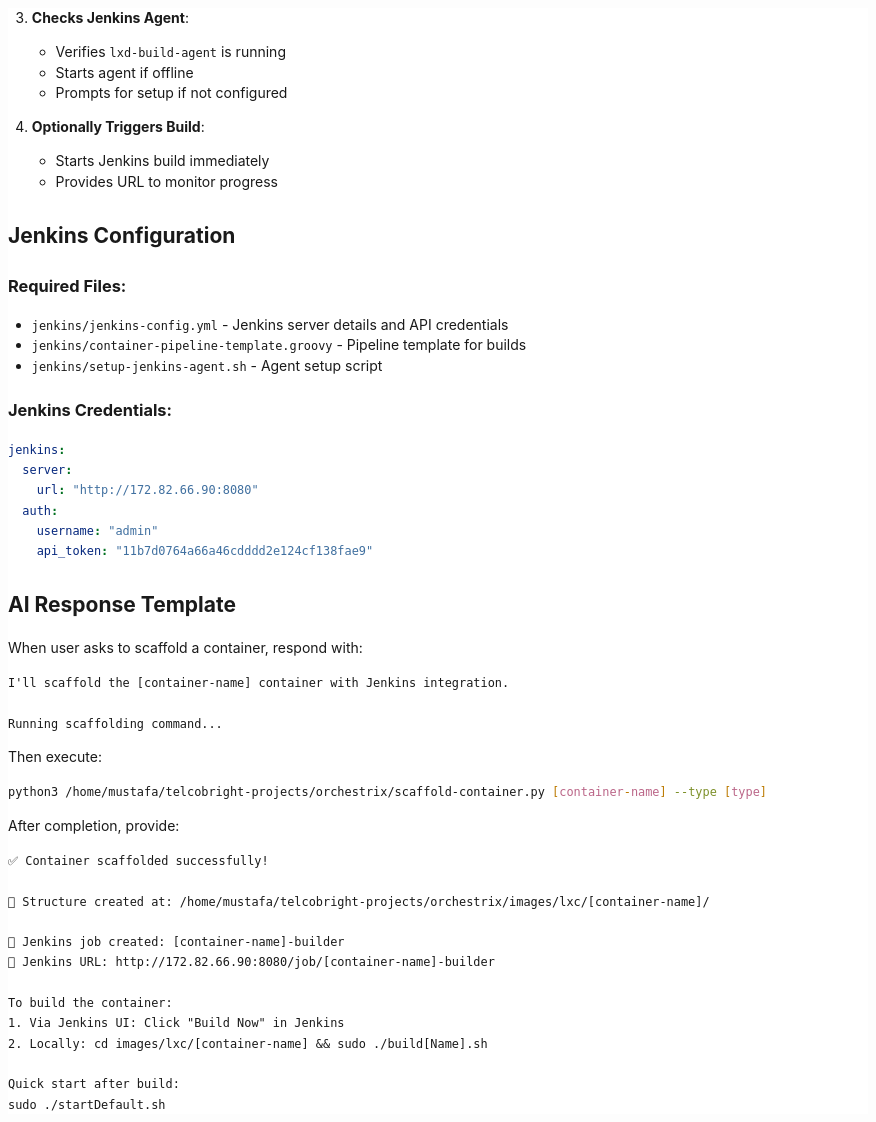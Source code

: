 3. **Checks Jenkins Agent**:
   - Verifies `lxd-build-agent` is running
   - Starts agent if offline
   - Prompts for setup if not configured

4. **Optionally Triggers Build**:
   - Starts Jenkins build immediately
   - Provides URL to monitor progress

## Jenkins Configuration

### Required Files:
- `jenkins/jenkins-config.yml` - Jenkins server details and API credentials
- `jenkins/container-pipeline-template.groovy` - Pipeline template for builds
- `jenkins/setup-jenkins-agent.sh` - Agent setup script

### Jenkins Credentials:
```yaml
jenkins:
  server:
    url: "http://172.82.66.90:8080"
  auth:
    username: "admin"
    api_token: "11b7d0764a66a46cdddd2e124cf138fae9"
```

## AI Response Template

When user asks to scaffold a container, respond with:

```
I'll scaffold the [container-name] container with Jenkins integration.

Running scaffolding command...
```

Then execute:
```bash
python3 /home/mustafa/telcobright-projects/orchestrix/scaffold-container.py [container-name] --type [type]
```

After completion, provide:
```
✅ Container scaffolded successfully!

📁 Structure created at: /home/mustafa/telcobright-projects/orchestrix/images/lxc/[container-name]/

🔧 Jenkins job created: [container-name]-builder
📎 Jenkins URL: http://172.82.66.90:8080/job/[container-name]-builder

To build the container:
1. Via Jenkins UI: Click "Build Now" in Jenkins
2. Locally: cd images/lxc/[container-name] && sudo ./build[Name].sh

Quick start after build:
sudo ./startDefault.sh
```
